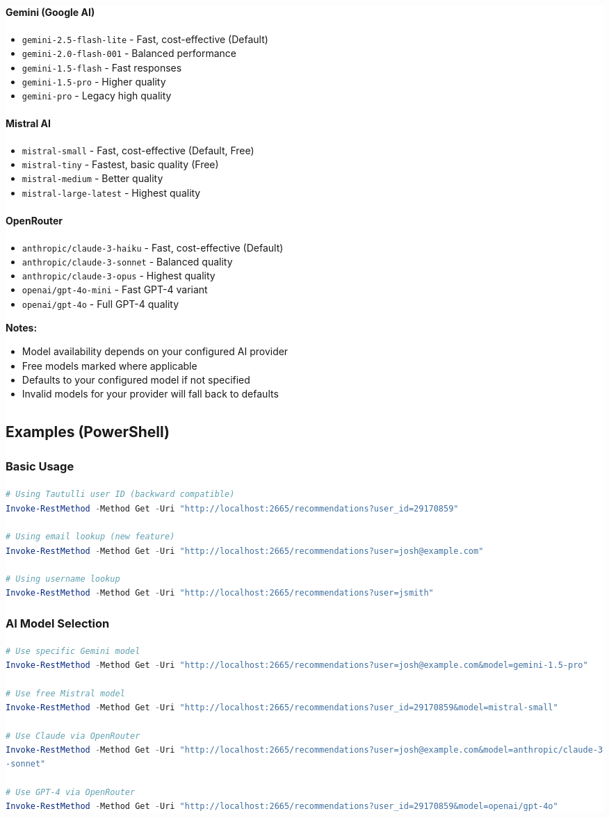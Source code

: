 #### Gemini (Google AI)
- `gemini-2.5-flash-lite` - Fast, cost-effective (Default)
- `gemini-2.0-flash-001` - Balanced performance
- `gemini-1.5-flash` - Fast responses
- `gemini-1.5-pro` - Higher quality
- `gemini-pro` - Legacy high quality

#### Mistral AI
- `mistral-small` - Fast, cost-effective (Default, Free)
- `mistral-tiny` - Fastest, basic quality (Free)
- `mistral-medium` - Better quality
- `mistral-large-latest` - Highest quality

#### OpenRouter
- `anthropic/claude-3-haiku` - Fast, cost-effective (Default)
- `anthropic/claude-3-sonnet` - Balanced quality
- `anthropic/claude-3-opus` - Highest quality
- `openai/gpt-4o-mini` - Fast GPT-4 variant
- `openai/gpt-4o` - Full GPT-4 quality

**Notes:**
- Model availability depends on your configured AI provider
- Free models marked where applicable
- Defaults to your configured model if not specified
- Invalid models for your provider will fall back to defaults

## Examples (PowerShell)

### Basic Usage
```powershell
# Using Tautulli user ID (backward compatible)
Invoke-RestMethod -Method Get -Uri "http://localhost:2665/recommendations?user_id=29170859"

# Using email lookup (new feature)
Invoke-RestMethod -Method Get -Uri "http://localhost:2665/recommendations?user=josh@example.com"

# Using username lookup
Invoke-RestMethod -Method Get -Uri "http://localhost:2665/recommendations?user=jsmith"
```

### AI Model Selection
```powershell
# Use specific Gemini model
Invoke-RestMethod -Method Get -Uri "http://localhost:2665/recommendations?user=josh@example.com&model=gemini-1.5-pro"

# Use free Mistral model
Invoke-RestMethod -Method Get -Uri "http://localhost:2665/recommendations?user_id=29170859&model=mistral-small"

# Use Claude via OpenRouter
Invoke-RestMethod -Method Get -Uri "http://localhost:2665/recommendations?user=josh@example.com&model=anthropic/claude-3-sonnet"

# Use GPT-4 via OpenRouter
Invoke-RestMethod -Method Get -Uri "http://localhost:2665/recommendations?user_id=29170859&model=openai/gpt-4o"
```
